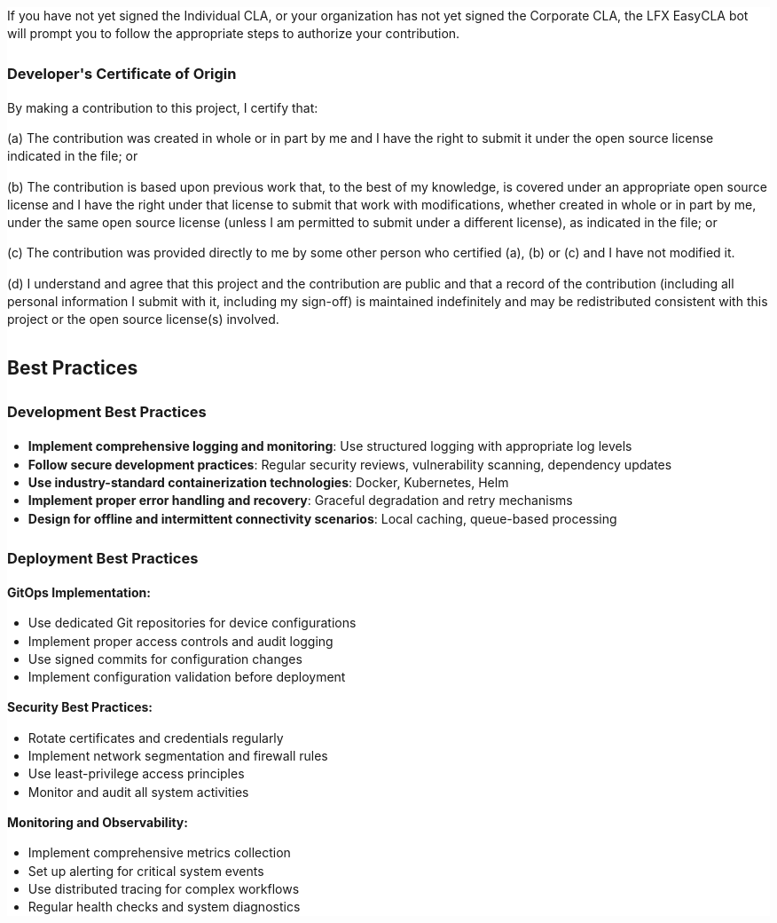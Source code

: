 If you have not yet signed the Individual CLA, or your organization has not yet signed the Corporate CLA, the LFX EasyCLA bot will prompt you to follow the appropriate steps to authorize your contribution.

### Developer's Certificate of Origin

By making a contribution to this project, I certify that:

(a) The contribution was created in whole or in part by me and I have the right to submit it under the open source license indicated in the file; or

(b) The contribution is based upon previous work that, to the best of my knowledge, is covered under an appropriate open source license and I have the right under that license to submit that work with modifications, whether created in whole or in part by me, under the same open source license (unless I am permitted to submit under a different license), as indicated in the file; or

(c) The contribution was provided directly to me by some other person who certified (a), (b) or (c) and I have not modified it.

(d) I understand and agree that this project and the contribution are public and that a record of the contribution (including all personal information I submit with it, including my sign-off) is maintained indefinitely and may be redistributed consistent with this project or the open source license(s) involved.

## Best Practices

### Development Best Practices

- **Implement comprehensive logging and monitoring**: Use structured logging with appropriate log levels
- **Follow secure development practices**: Regular security reviews, vulnerability scanning, dependency updates
- **Use industry-standard containerization technologies**: Docker, Kubernetes, Helm
- **Implement proper error handling and recovery**: Graceful degradation and retry mechanisms
- **Design for offline and intermittent connectivity scenarios**: Local caching, queue-based processing

### Deployment Best Practices

**GitOps Implementation:**
- Use dedicated Git repositories for device configurations
- Implement proper access controls and audit logging
- Use signed commits for configuration changes
- Implement configuration validation before deployment

**Security Best Practices:**
- Rotate certificates and credentials regularly
- Implement network segmentation and firewall rules
- Use least-privilege access principles
- Monitor and audit all system activities

**Monitoring and Observability:**
- Implement comprehensive metrics collection
- Set up alerting for critical system events
- Use distributed tracing for complex workflows
- Regular health checks and system diagnostics
